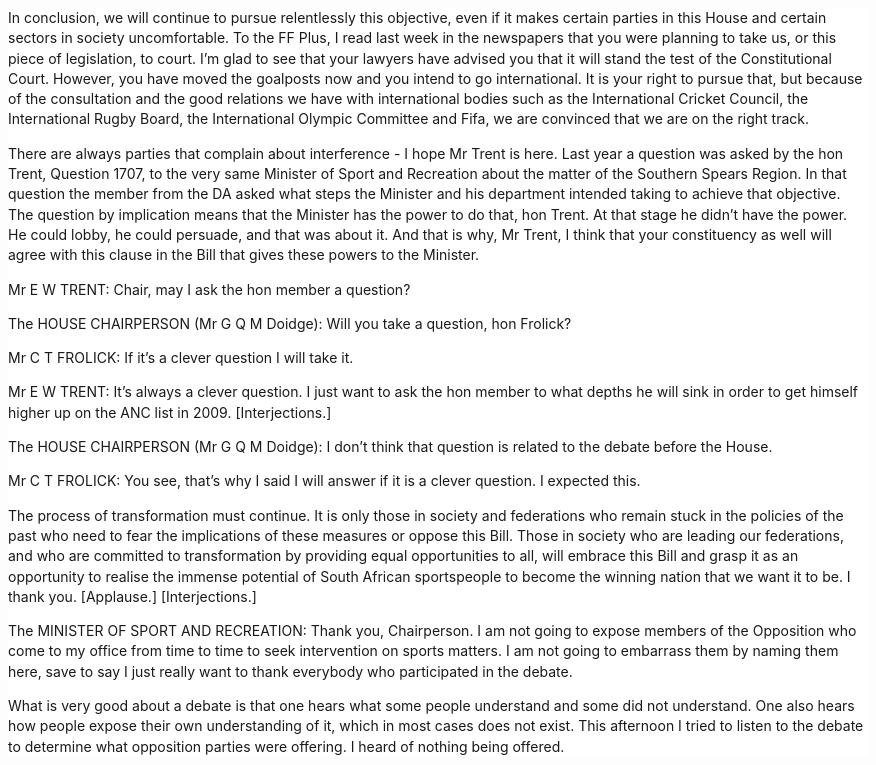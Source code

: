 In conclusion, we will continue to pursue relentlessly this objective, even
if it makes certain parties in this House and certain sectors in society
uncomfortable. To the FF Plus, I read last week in the newspapers that you
were planning to take us, or this piece of legislation, to court. I’m glad
to see that your lawyers have advised you that it will stand the test of
the Constitutional Court. However, you have moved the goalposts now and you
intend to go international. It is your right to pursue that, but because of
the consultation and the good relations we have with international bodies
such as the International Cricket Council, the International Rugby Board,
the International Olympic Committee and Fifa, we are convinced that we are
on the right track.

There are always parties that complain about interference - I hope Mr Trent
is here. Last year a question was asked by the hon Trent, Question 1707, to
the very same Minister of Sport and Recreation about the matter of the
Southern Spears Region. In that question the member from the DA asked what
steps the Minister and his department intended taking to achieve that
objective. The question by implication means that the Minister has the
power to do that, hon Trent. At that stage he didn’t have the power. He
could lobby, he could persuade, and that was about it. And that is why, Mr
Trent, I think that your constituency as well will agree with this clause
in the Bill that gives these powers to the Minister.

Mr E W TRENT: Chair, may I ask the hon member a question?

The HOUSE CHAIRPERSON (Mr G Q M Doidge): Will you take a question, hon
Frolick?

Mr C T FROLICK: If it’s a clever question I will take it.

Mr E W TRENT: It’s always a clever question. I just want to ask the hon
member to what depths he will sink in order to get himself higher up on the
ANC list in 2009. [Interjections.]

The HOUSE CHAIRPERSON (Mr G Q M Doidge): I don’t think that question is
related to the debate before the House.

Mr C T FROLICK: You see, that’s why I said I will answer if it is a clever
question. I expected this.

The process of transformation must continue. It is only those in society
and federations who remain stuck in the policies of the past who need to
fear the implications of these measures or oppose this Bill. Those in
society who are leading our federations, and who are committed to
transformation by providing equal opportunities to all, will embrace this
Bill and grasp it as an opportunity to realise the immense potential of
South African sportspeople to become the winning nation that we want it to
be. I thank you. [Applause.] [Interjections.]

The MINISTER OF SPORT AND RECREATION: Thank you, Chairperson. I am not
going to expose members of the Opposition who come to my office from time
to time to seek intervention on sports matters. I am not going to embarrass
them by naming them here, save to say I just really want to thank everybody
who participated in the debate.

What is very good about a debate is that one hears what some people
understand and some did not understand. One also hears how people expose
their own understanding of it, which in most cases does not exist. This
afternoon I tried to listen to the debate to determine what opposition
parties were offering. I heard of nothing being offered.
